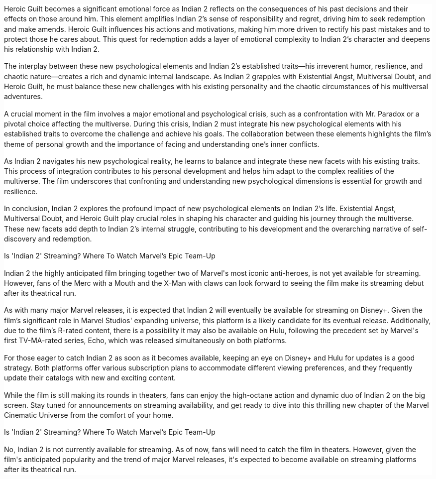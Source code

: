 Heroic Guilt becomes a significant emotional force as Indian 2 reflects on the consequences of his past decisions and their effects on those around him. This element amplifies Indian 2’s sense of responsibility and regret, driving him to seek redemption and make amends. Heroic Guilt influences his actions and motivations, making him more driven to rectify his past mistakes and to protect those he cares about. This quest for redemption adds a layer of emotional complexity to Indian 2’s character and deepens his relationship with Indian 2.

The interplay between these new psychological elements and Indian 2’s established traits—his irreverent humor, resilience, and chaotic nature—creates a rich and dynamic internal landscape. As Indian 2 grapples with Existential Angst, Multiversal Doubt, and Heroic Guilt, he must balance these new challenges with his existing personality and the chaotic circumstances of his multiversal adventures.

A crucial moment in the film involves a major emotional and psychological crisis, such as a confrontation with Mr. Paradox or a pivotal choice affecting the multiverse. During this crisis, Indian 2 must integrate his new psychological elements with his established traits to overcome the challenge and achieve his goals. The collaboration between these elements highlights the film’s theme of personal growth and the importance of facing and understanding one’s inner conflicts.

As Indian 2 navigates his new psychological reality, he learns to balance and integrate these new facets with his existing traits. This process of integration contributes to his personal development and helps him adapt to the complex realities of the multiverse. The film underscores that confronting and understanding new psychological dimensions is essential for growth and resilience.

In conclusion, Indian 2 explores the profound impact of new psychological elements on Indian 2’s life. Existential Angst, Multiversal Doubt, and Heroic Guilt play crucial roles in shaping his character and guiding his journey through the multiverse. These new facets add depth to Indian 2’s internal struggle, contributing to his development and the overarching narrative of self-discovery and redemption.

Is 'Indian 2' Streaming? Where To Watch Marvel’s Epic Team-Up

Indian 2 the highly anticipated film bringing together two of Marvel's most iconic anti-heroes, is not yet available for streaming. However, fans of the Merc with a Mouth and the X-Man with claws can look forward to seeing the film make its streaming debut after its theatrical run.

As with many major Marvel releases, it is expected that Indian 2 will eventually be available for streaming on Disney+. Given the film’s significant role in Marvel Studios' expanding universe, this platform is a likely candidate for its eventual release. Additionally, due to the film’s R-rated content, there is a possibility it may also be available on Hulu, following the precedent set by Marvel's first TV-MA-rated series, Echo, which was released simultaneously on both platforms.

For those eager to catch Indian 2 as soon as it becomes available, keeping an eye on Disney+ and Hulu for updates is a good strategy. Both platforms offer various subscription plans to accommodate different viewing preferences, and they frequently update their catalogs with new and exciting content.

While the film is still making its rounds in theaters, fans can enjoy the high-octane action and dynamic duo of Indian 2 on the big screen. Stay tuned for announcements on streaming availability, and get ready to dive into this thrilling new chapter of the Marvel Cinematic Universe from the comfort of your home.

Is 'Indian 2' Streaming? Where To Watch Marvel’s Epic Team-Up

No, Indian 2 is not currently available for streaming. As of now, fans will need to catch the film in theaters. However, given the film's anticipated popularity and the trend of major Marvel releases, it's expected to become available on streaming platforms after its theatrical run.
